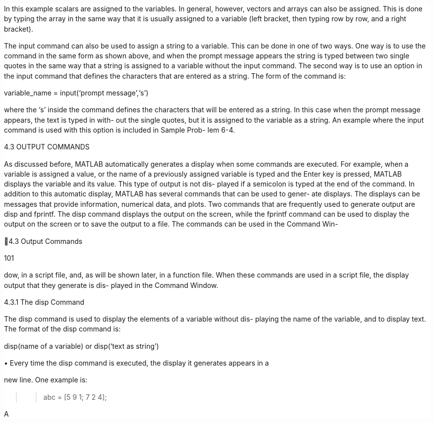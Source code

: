 In  this  example  scalars  are  assigned  to  the  variables.  In  general,  however,
vectors and arrays can also be assigned. This is done by typing the array in the
same way that it is usually assigned to a variable (left bracket, then typing row
by row, and a right bracket).

The input command can also be used to assign a string to a variable. This
can be done in one of two ways. One way is to use the command in the same
form as shown above, and when the prompt message appears the string is typed
between two single quotes in the same way that a string is assigned to a variable
without the input command. The second way is to use an option in the input
command that defines the characters that are entered as a string. The form of
the command is:

variable_name = input(‘prompt message’,‘s’)

where the ‘s’ inside the command defines the characters that will be entered as
a string. In this case when the prompt message appears, the text is typed in with-
out the single quotes, but it is assigned to the variable as a string. An example
where the input command is used with this option is included in Sample Prob-
lem 6-4.

4.3 OUTPUT COMMANDS

As  discussed  before,  MATLAB  automatically  generates  a  display  when  some
commands are executed. For example, when a variable is assigned a value, or the
name  of  a  previously  assigned  variable  is  typed  and  the  Enter  key  is  pressed,
MATLAB  displays  the  variable  and  its  value.  This  type  of  output  is  not  dis-
played if a semicolon is typed at the end of the command. In addition to this
automatic display, MATLAB has several commands that can be used to gener-
ate displays. The displays can be messages that provide information, numerical
data, and plots. Two commands that are frequently used to generate output are
disp  and  fprintf.  The  disp  command  displays  the  output  on  the  screen,
while the fprintf command can be used to display the output on the screen or
to save the output to a file. The commands can be used in the Command Win-

4.3 Output Commands

101

dow, in a script file, and, as will be shown later, in a function file. When these
commands are used in a script file, the display output that they generate is dis-
played in the Command Window.

4.3.1 The disp Command

The disp command is used to display the elements of a variable without dis-
playing the name of the variable, and to display text. The format of the disp
command is:

disp(name of a variable) or   disp(‘text as string’)

• Every time the disp command is executed, the display it generates appears in a

new line. One example is:

>> abc = [5  9  1;  7  2  4];

A
